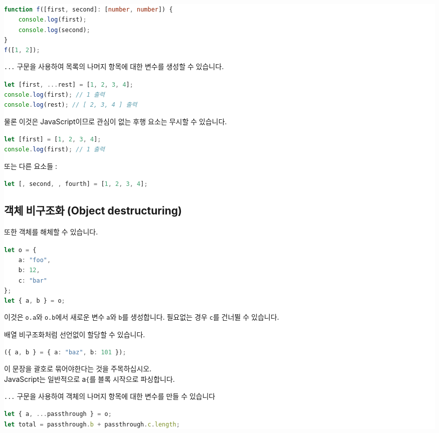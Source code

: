 ```ts
function f([first, second]: [number, number]) {
    console.log(first);
    console.log(second);
}
f([1, 2]);
```

`...` 구문을 사용하여 목록의 나머지 항목에 대한 변수를 생성할 수 있습니다.

```ts
let [first, ...rest] = [1, 2, 3, 4];
console.log(first); // 1 출력
console.log(rest); // [ 2, 3, 4 ] 출력
```

물론 이것은 JavaScript이므로 관심이 없는 후행 요소는 무시할 수 있습니다.

```ts
let [first] = [1, 2, 3, 4];
console.log(first); // 1 출력
```

또는 다른 요소들 :

```ts
let [, second, , fourth] = [1, 2, 3, 4];
```

## 객체 비구조화 \(Object destructuring\)

또한 객체를 해체할 수 있습니다.

```ts
let o = {
    a: "foo",
    b: 12,
    c: "bar"
};
let { a, b } = o;
```

이것은 `o.a`와 `o.b`에서 새로운 변수 `a`와 `b`를 생성합니다. 필요없는 경우 `c`를 건너뛸 수 있습니다.

배열 비구조화처럼 선언없이 할당할 수 있습니다.

```ts
({ a, b } = { a: "baz", b: 101 });
```

이 문장을 괄호로 묶어야한다는 것을 주목하십시오.  
JavaScript는 일반적으로 a`{`를 블록 시작으로 파싱합니다.

`...` 구문을 사용하여 객체의 나머지 항목에 대한 변수를 만들 수 있습니다

```ts
let { a, ...passthrough } = o;
let total = passthrough.b + passthrough.c.length;
```
